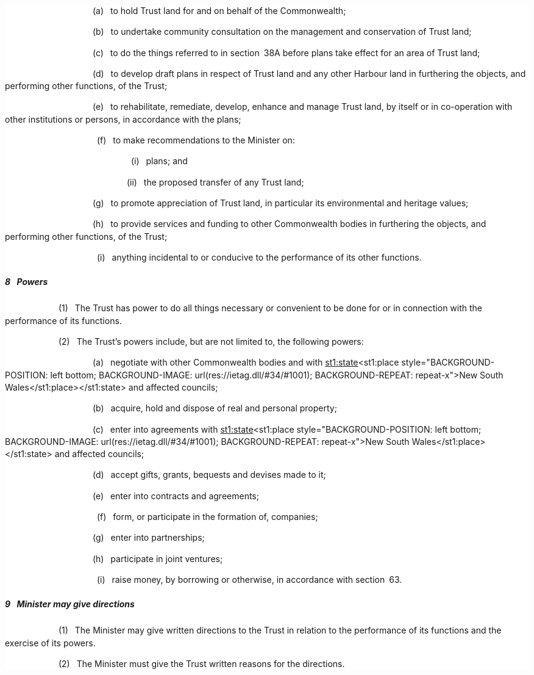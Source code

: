                      (a)  to hold Trust land for and on behalf of the Commonwealth;

                     (b)  to undertake community consultation on the management and conservation of Trust land;

                     (c)  to do the things referred to in section 38A before plans take effect for an area of Trust land;

                     (d)  to develop draft plans in respect of Trust land and any other Harbour land in furthering the objects, and performing other functions, of the Trust;

                     (e)  to rehabilitate, remediate, develop, enhance and manage Trust land, by itself or in co-operation with other institutions or persons, in accordance with the plans;

                      (f)  to make recommendations to the Minister on:

                              (i)  plans; and

                             (ii)  the proposed transfer of any Trust land;

                     (g)  to promote appreciation of Trust land, in particular its environmental and heritage values;

                     (h)  to provide services and funding to other Commonwealth bodies in furthering the objects, and performing other functions, of the Trust;

                      (i)  anything incidental to or conducive to the performance of its other functions.

##### <a id="8"></a>8  Powers

             (1)  The Trust has power to do all things necessary or convenient to be done for or in connection with the performance of its functions.

             (2)  The Trust’s powers include, but are not limited to, the following powers:

                     (a)  negotiate with other Commonwealth bodies and with <st1:state><st1:place style="BACKGROUND-POSITION: left bottom; BACKGROUND-IMAGE: url(res://ietag.dll/#34/#1001); BACKGROUND-REPEAT: repeat-x">New South Wales</st1:place></st1:state> and affected councils;

                     (b)  acquire, hold and dispose of real and personal property;

                     (c)  enter into agreements with <st1:state><st1:place style="BACKGROUND-POSITION: left bottom; BACKGROUND-IMAGE: url(res://ietag.dll/#34/#1001); BACKGROUND-REPEAT: repeat-x">New South Wales</st1:place></st1:state> and affected councils;

                     (d)  accept gifts, grants, bequests and devises made to it;

                     (e)  enter into contracts and agreements;

                      (f)  form, or participate in the formation of, companies;

                     (g)  enter into partnerships;

                     (h)  participate in joint ventures;

                      (i)  raise money, by borrowing or otherwise, in accordance with section 63.

##### <a id="9"></a>9  Minister may give directions

             (1)  The Minister may give written directions to the Trust in relation to the performance of its functions and the exercise of its powers.

             (2)  The Minister must give the Trust written reasons for the directions.
